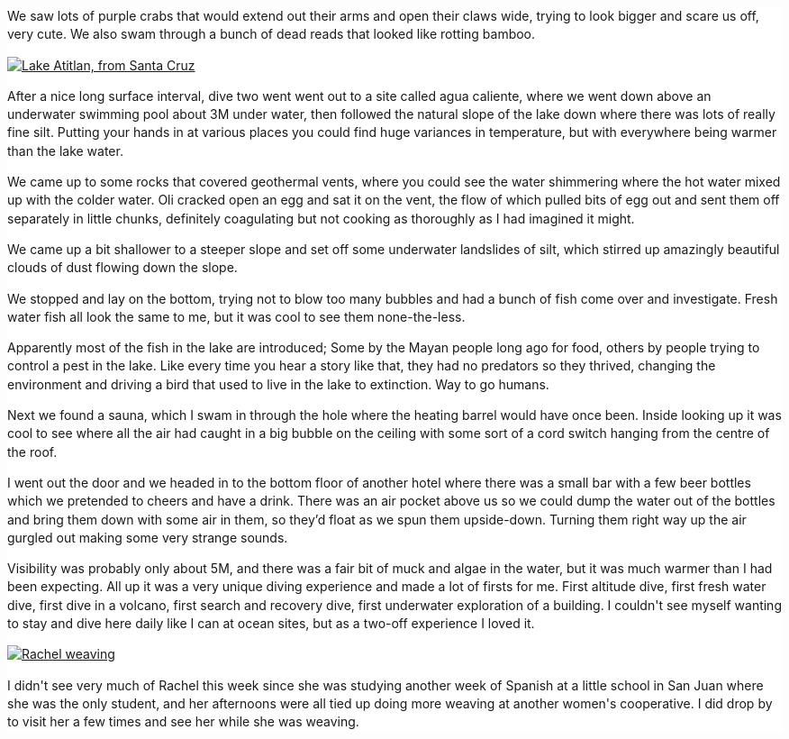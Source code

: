 We saw lots of purple crabs that would extend out their arms and open their
claws wide, trying to look bigger and scare us off, very cute. We also swam
through a bunch of dead reads that looked like rotting bamboo.

<a href="https://www.flickr.com/photos/lucasthenomad/17031555756/in/set-72157651692973941" title="Lake Atitlan, from Santa Cruz by Lucas the nomad, on Flickr"><img src="https://farm9.staticflickr.com/8758/17031555756_e682470bf3_c.jpg" width="800" height="368" alt="Lake Atitlan, from Santa Cruz"></a>

After a nice long surface interval, dive two went went out to a site called agua
caliente, where we went down above an underwater swimming pool about 3M under
water, then followed the natural slope of the lake down where there was lots of
really fine silt. Putting your hands in at various places you could find huge
variances in temperature, but with everywhere being warmer than the lake water.

We came up to some rocks that covered geothermal vents, where you could see the
water shimmering where the hot water mixed up with the colder water. Oli cracked
open an egg and sat it on the vent, the flow of which pulled bits of egg out and
sent them off separately in little chunks, definitely coagulating but not
cooking as thoroughly as I had imagined it might.

We came up a bit shallower to a steeper slope and set off some underwater
landslides of silt, which stirred up amazingly beautiful clouds of dust flowing
down the slope.

We stopped and lay on the bottom, trying not to blow too many bubbles and had a
bunch of fish come over and investigate. Fresh water fish all look the same to
me, but it was cool to see them none-the-less.

Apparently most of the fish in the lake are introduced; Some by the Mayan people
long ago for food, others by people trying to control a pest in the lake. Like
every time you hear a story like that, they had no predators so they thrived,
changing the environment and driving a bird that used to live in the lake to
extinction. Way to go humans.

Next we found a sauna, which I swam in through the hole where the heating barrel
would have once been. Inside looking up it was cool to see where all the air had
caught in a big bubble on the ceiling with some sort of a cord switch hanging
from the centre of the roof.

I went out the door and we headed in to the bottom floor of another hotel where
there was a small bar with a few beer bottles which we pretended to cheers and
have a drink. There was an air pocket above us so we could dump the water out of
the bottles and bring them down with some air in them, so they’d float as we
spun them upside-down. Turning them right way up the air gurgled out making some
very strange sounds.

Visibility was probably only about 5M, and there was a fair bit of muck and
algae in the water, but it was much warmer than I had been expecting. All up it
was a very unique diving experience and made a lot of firsts for me. First
altitude dive, first fresh water dive, first dive in a volcano, first search and
recovery dive, first underwater exploration of a building. I couldn't see myself
wanting to stay and dive here daily like I can at ocean sites, but as a two-off
experience I loved it.

<a href="https://www.flickr.com/photos/lucasthenomad/16435125674/in/set-72157651692973941" title="Rachel weaving by Lucas the nomad, on Flickr"><img src="https://farm8.staticflickr.com/7600/16435125674_84460cf49e_c.jpg" width="800" height="600" alt="Rachel weaving"></a>

I didn't see very much of Rachel this week since she was studying another week
of Spanish at a little school in San Juan where she was the only student, and
her afternoons were all tied up doing more weaving at another women's
cooperative. I did drop by to visit her a few times and see her while she was
weaving.
